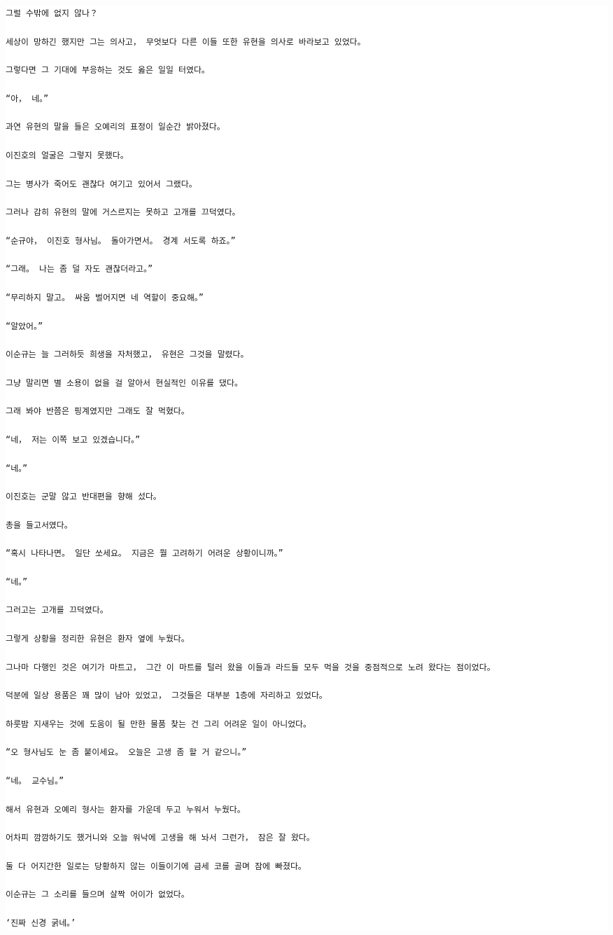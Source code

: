	그럴 수밖에 없지 않나？

	세상이 망하긴 했지만 그는 의사고， 무엇보다 다른 이들 또한 유현을 의사로 바라보고 있었다。

	그렇다면 그 기대에 부응하는 것도 옳은 일일 터였다。

	“아， 네。”

	과연 유현의 말을 들은 오예리의 표정이 일순간 밝아졌다。

	이진호의 얼굴은 그렇지 못했다。

	그는 병사가 죽어도 괜찮다 여기고 있어서 그랬다。

	그러나 감히 유현의 말에 거스르지는 못하고 고개를 끄덕였다。

	“순규야， 이진호 형사님。 돌아가면서。 경계 서도록 하죠。”

	“그래。 나는 좀 덜 자도 괜찮더라고。”

	“무리하지 말고。 싸움 벌어지면 네 역할이 중요해。”

	“알았어。”

	이순규는 늘 그러하듯 희생을 자처했고， 유현은 그것을 말렸다。

	그냥 말리면 별 소용이 없을 걸 알아서 현실적인 이유를 댔다。

	그래 봐야 반쯤은 핑계였지만 그래도 잘 먹혔다。

	“네， 저는 이쪽 보고 있겠습니다。”

	“네。”

	이진호는 군말 않고 반대편을 향해 섰다。

	총을 들고서였다。

	“혹시 나타나면。 일단 쏘세요。 지금은 뭘 고려하기 어려운 상황이니까。”

	“네。”

	그러고는 고개를 끄덕였다。

	그렇게 상황을 정리한 유현은 환자 옆에 누웠다。

	그나마 다행인 것은 여기가 마트고， 그간 이 마트를 털러 왔을 이들과 라드들 모두 먹을 것을 중점적으로 노려 왔다는 점이었다。

	덕분에 일상 용품은 꽤 많이 남아 있었고， 그것들은 대부분 1층에 자리하고 있었다。

	하룻밤 지새우는 것에 도움이 될 만한 물품 찾는 건 그리 어려운 일이 아니었다。

	“오 형사님도 눈 좀 붙이세요。 오늘은 고생 좀 할 거 같으니。”

	“네。 교수님。”

	해서 유현과 오예리 형사는 환자를 가운데 두고 누워서 누웠다。

	어차피 깜깜하기도 했거니와 오늘 워낙에 고생을 해 놔서 그런가， 잠은 잘 왔다。

	둘 다 어지간한 일로는 당황하지 않는 이들이기에 금세 코를 골며 잠에 빠졌다。

	이순규는 그 소리를 들으며 살짝 어이가 없었다。

	‘진짜 신경 굵네。’
